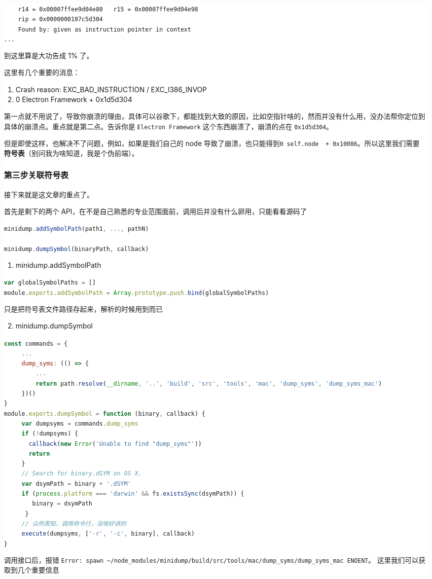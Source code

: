 ```
    r14 = 0x00007ffee9d04e80   r15 = 0x00007ffee9d04e98
    rip = 0x0000000107c5d304
    Found by: given as instruction pointer in context
...
```

到这里算是大功告成 1% 了。

这里有几个重要的消息：

1. Crash reason:  EXC_BAD_INSTRUCTION / EXC_I386_INVOP
2.  0  Electron Framework + 0x1d5d304

第一点就不用说了，导致你崩溃的理由，具体可以谷歌下，都能找到大致的原因，比如空指针啥的，然而并没有什么用，没办法帮你定位到具体的崩溃点。重点就是第二点。告诉你是 ```Electron Framework``` 这个东西崩溃了，崩溃的点在 ```0x1d5d304```。

但是即使这样，也解决不了问题，例如，如果是我们自己的 node 导致了崩溃，也只能得到```0 self.node  + 0x10086```。所以这里我们需要 **符号表**（别问我为啥知道，我是个伪前端）。

### 第三步关联符号表

接下来就是这文章的重点了。

首先是剩下的两个 API，在不是自己熟悉的专业范围面前，调用后并没有什么卵用，只能看看源码了

``` javascript
minidump.addSymbolPath(path1, ..., pathN)

minidump.dumpSymbol(binaryPath, callback)
```

1. minidump.addSymbolPath

 ``` javascript
 var globalSymbolPaths = []
module.exports.addSymbolPath = Array.prototype.push.bind(globalSymbolPaths)
 ```
 只是把符号表文件路径存起来，解析的时候用到而已

2. minidump.dumpSymbol

 ``` javascript
const commands = {
      ...
      dump_syms: (() => {
          ...
          return path.resolve(__dirname, '..', 'build', 'src', 'tools', 'mac', 'dump_syms', 'dump_syms_mac')
      })()
}
module.exports.dumpSymbol = function (binary, callback) {
	  var dumpsyms = commands.dump_syms
	  if (!dumpsyms) {
	    callback(new Error('Unable to find "dump_syms"'))
	    return
  	  }
  	  // Search for binary.dSYM on OS X.
  	  var dsymPath = binary + '.dSYM'
	  if (process.platform === 'darwin' && fs.existsSync(dsymPath)) {
	     binary = dsymPath
	   }
	  // 众所周知，调用命令行，没啥好讲的
	  execute(dumpsyms, ['-r', '-c', binary], callback)
}
```
调用接口后，报错 `Error: spawn ~/node_modules/minidump/build/src/tools/mac/dump_syms/dump_syms_mac ENOENT`。
这里我们可以获取到几个重要信息
